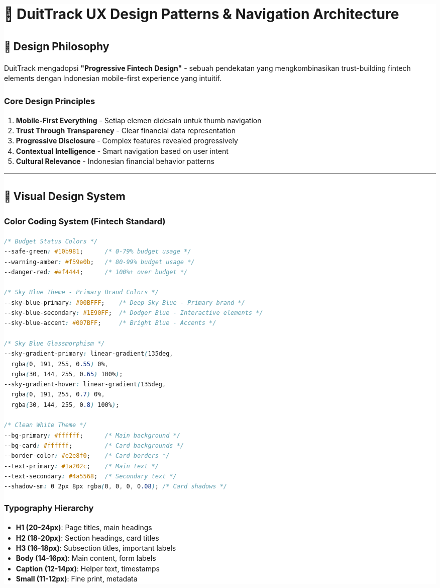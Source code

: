 # 🎨 DuitTrack UX Design Patterns & Navigation Architecture

## 🎯 **Design Philosophy**

DuitTrack mengadopsi **"Progressive Fintech Design"** - sebuah pendekatan yang mengkombinasikan trust-building fintech elements dengan Indonesian mobile-first experience yang intuitif.

### **Core Design Principles**
1. **Mobile-First Everything** - Setiap elemen didesain untuk thumb navigation
2. **Trust Through Transparency** - Clear financial data representation
3. **Progressive Disclosure** - Complex features revealed progressively
4. **Contextual Intelligence** - Smart navigation based on user intent
5. **Cultural Relevance** - Indonesian financial behavior patterns

---

## 🎨 **Visual Design System**

### **Color Coding System (Fintech Standard)**
```css
/* Budget Status Colors */
--safe-green: #10b981;      /* 0-79% budget usage */
--warning-amber: #f59e0b;   /* 80-99% budget usage */
--danger-red: #ef4444;      /* 100%+ over budget */

/* Sky Blue Theme - Primary Brand Colors */
--sky-blue-primary: #00BFFF;    /* Deep Sky Blue - Primary brand */
--sky-blue-secondary: #1E90FF;  /* Dodger Blue - Interactive elements */
--sky-blue-accent: #007BFF;     /* Bright Blue - Accents */

/* Sky Blue Glassmorphism */
--sky-gradient-primary: linear-gradient(135deg,
  rgba(0, 191, 255, 0.55) 0%,
  rgba(30, 144, 255, 0.65) 100%);
--sky-gradient-hover: linear-gradient(135deg,
  rgba(0, 191, 255, 0.7) 0%,
  rgba(30, 144, 255, 0.8) 100%);

/* Clean White Theme */
--bg-primary: #ffffff;      /* Main background */
--bg-card: #ffffff;         /* Card backgrounds */
--border-color: #e2e8f0;    /* Card borders */
--text-primary: #1a202c;    /* Main text */
--text-secondary: #4a5568;  /* Secondary text */
--shadow-sm: 0 2px 8px rgba(0, 0, 0, 0.08); /* Card shadows */
```

### **Typography Hierarchy**
- **H1 (20-24px)**: Page titles, main headings
- **H2 (18-20px)**: Section headings, card titles
- **H3 (16-18px)**: Subsection titles, important labels
- **Body (14-16px)**: Main content, form labels
- **Caption (12-14px)**: Helper text, timestamps
- **Small (11-12px)**: Fine print, metadata
